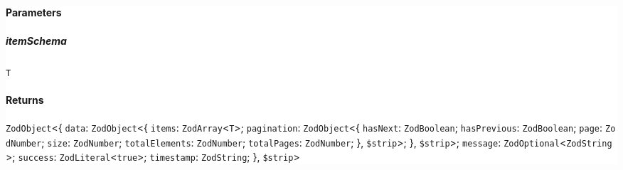 #### Parameters

##### itemSchema

`T`

#### Returns

`ZodObject`\<\{ `data`: `ZodObject`\<\{ `items`: `ZodArray`\<`T`\>; `pagination`: `ZodObject`\<\{ `hasNext`: `ZodBoolean`; `hasPrevious`: `ZodBoolean`; `page`: `ZodNumber`; `size`: `ZodNumber`; `totalElements`: `ZodNumber`; `totalPages`: `ZodNumber`; \}, `$strip`\>; \}, `$strip`\>; `message`: `ZodOptional`\<`ZodString`\>; `success`: `ZodLiteral`\<`true`\>; `timestamp`: `ZodString`; \}, `$strip`\>
